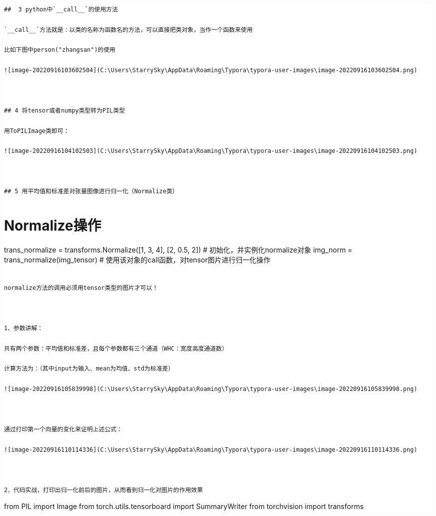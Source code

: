 ```
##  3 python中`__call__`的使用方法

`__call__`方法就是：以类的名称为函数名的方法，可以直接把类对象，当作一个函数来使用

比如下图中person("zhangsan")的使用

![image-20220916103602504](C:\Users\StarrySky\AppData\Roaming\Typora\typora-user-images\image-20220916103602504.png)



## 4 将tensor或者numpy类型转为PIL类型

用ToPILImage类即可：

![image-20220916104102503](C:\Users\StarrySky\AppData\Roaming\Typora\typora-user-images\image-20220916104102503.png)



## 5 用平均值和标准差对张量图像进行归一化（Normalize类）

```
# Normalize操作
trans_normalize = transforms.Normalize([1, 3, 4], [2, 0.5, 2]) # 初始化，并实例化normalize对象
img_norm = trans_normalize(img_tensor) # 使用该对象的call函数，对tensor图片进行归一化操作
```

normalize方法的调用必须用tensor类型的图片才可以！



1、参数讲解：

共有两个参数：平均值和标准差，且每个参数都有三个通道（WHC：宽度高度通道数）

计算方法为：（其中input为输入、mean为均值、std为标准差）

![image-20220916105839998](C:\Users\StarrySky\AppData\Roaming\Typora\typora-user-images\image-20220916105839998.png)



通过打印第一个向量的变化来证明上述公式：

![image-20220916110114336](C:\Users\StarrySky\AppData\Roaming\Typora\typora-user-images\image-20220916110114336.png)



2、代码实战，打印出归一化前后的图片，从而看到归一化对图片的作用效果

```
from PIL import Image
from torch.utils.tensorboard import SummaryWriter
from torchvision import transforms
